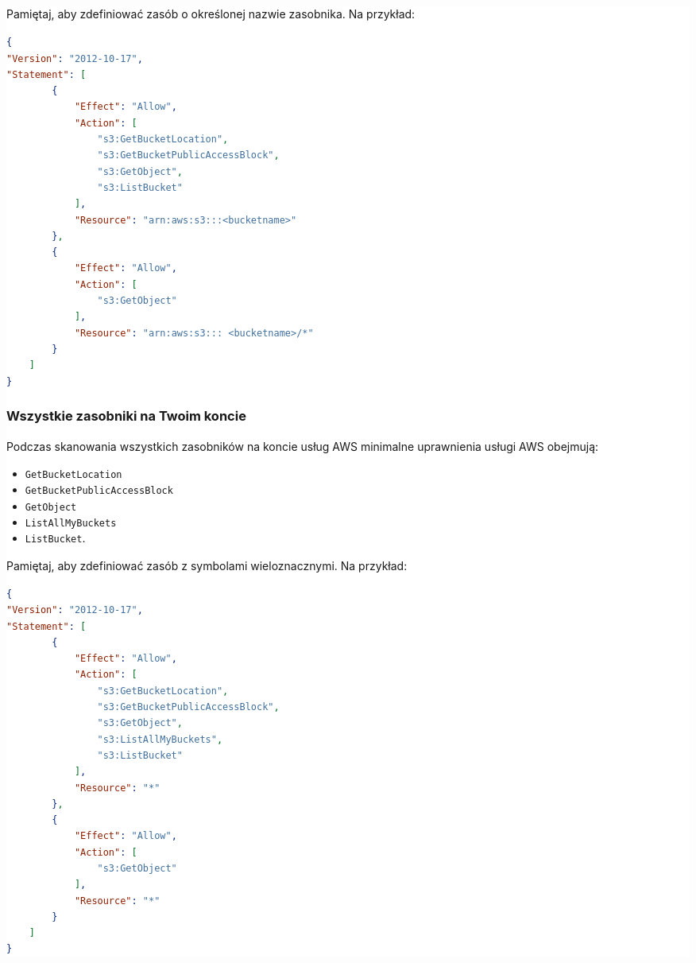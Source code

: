 Pamiętaj, aby zdefiniować zasób o określonej nazwie zasobnika. Na przykład:

```json
{
"Version": "2012-10-17",
"Statement": [
        {
            "Effect": "Allow",
            "Action": [
                "s3:GetBucketLocation",
                "s3:GetBucketPublicAccessBlock",
                "s3:GetObject",
                "s3:ListBucket"
            ],
            "Resource": "arn:aws:s3:::<bucketname>"
        },
        {
            "Effect": "Allow",
            "Action": [
                "s3:GetObject"
            ],
            "Resource": "arn:aws:s3::: <bucketname>/*"
        }
    ]
}
```

### <a name="all-buckets-in-your-account"></a>Wszystkie zasobniki na Twoim koncie

Podczas skanowania wszystkich zasobników na koncie usług AWS minimalne uprawnienia usługi AWS obejmują:

- `GetBucketLocation`
- `GetBucketPublicAccessBlock`
- `GetObject`
- `ListAllMyBuckets`
- `ListBucket`.

Pamiętaj, aby zdefiniować zasób z symbolami wieloznacznymi. Na przykład:

```json
{
"Version": "2012-10-17",
"Statement": [
        {
            "Effect": "Allow",
            "Action": [
                "s3:GetBucketLocation",
                "s3:GetBucketPublicAccessBlock",
                "s3:GetObject",
                "s3:ListAllMyBuckets",
                "s3:ListBucket"
            ],
            "Resource": "*"
        },
        {
            "Effect": "Allow",
            "Action": [
                "s3:GetObject"
            ],
            "Resource": "*"
        }
    ]
}
```
